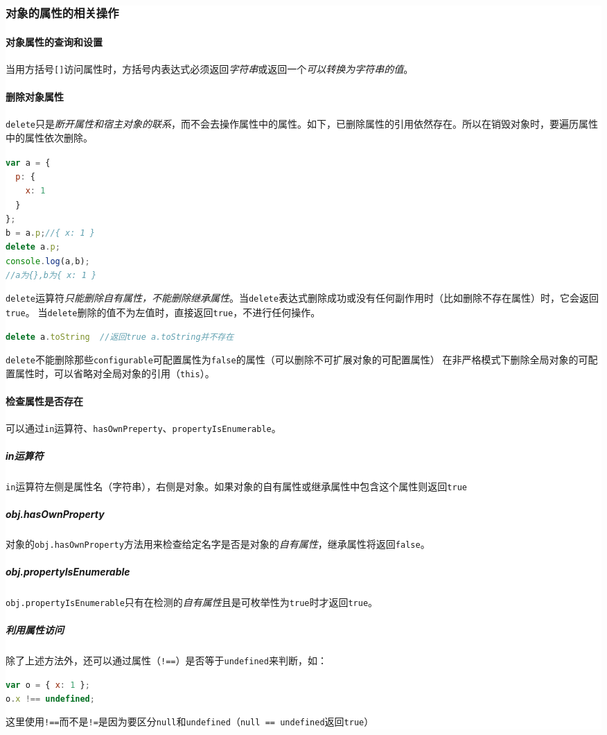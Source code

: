 ### 对象的属性的相关操作

#### 对象属性的查询和设置

当用方括号`[]`访问属性时，方括号内表达式必须返回*字符串*或返回一个*可以转换为字符串的值*。

#### 删除对象属性

`delete`只是*断开属性和宿主对象的联系*，而不会去操作属性中的属性。如下，已删除属性的引用依然存在。所以在销毁对象时，要遍历属性中的属性依次删除。

```js
var a = {
  p: {
    x: 1
  }
};
b = a.p;//{ x: 1 }
delete a.p;
console.log(a,b);
//a为{},b为{ x: 1 }
```

`delete`运算符*只能删除自有属性，不能删除继承属性*。当`delete`表达式删除成功或没有任何副作用时（比如删除不存在属性）时，它会返回`true`。
当`delete`删除的值不为左值时，直接返回`true`，不进行任何操作。

```js
delete a.toString  //返回true a.toString并不存在
```

`delete`不能删除那些`configurable`可配置属性为`false`的属性（可以删除不可扩展对象的可配置属性）
在非严格模式下删除全局对象的可配置属性时，可以省略对全局对象的引用（`this`）。

#### 检查属性是否存在

可以通过`in`运算符、`hasOwnPreperty`、`propertyIsEnumerable`。

##### in运算符

`in`运算符左侧是属性名（字符串），右侧是对象。如果对象的自有属性或继承属性中包含这个属性则返回`true`

##### obj.hasOwnProperty

对象的`obj.hasOwnProperty`方法用来检查给定名字是否是对象的*自有属性*，继承属性将返回`false`。

##### obj.propertyIsEnumerable

`obj.propertyIsEnumerable`只有在检测的*自有属性*且是可枚举性为`true`时才返回`true`。

##### 利用属性访问

除了上述方法外，还可以通过属性（`!==`）是否等于`undefined`来判断，如：

```js
var o = { x: 1 };
o.x !== undefined;
```

这里使用`!==`而不是`!=`是因为要区分`null`和`undefined`（`null == undefined`返回`true`）
